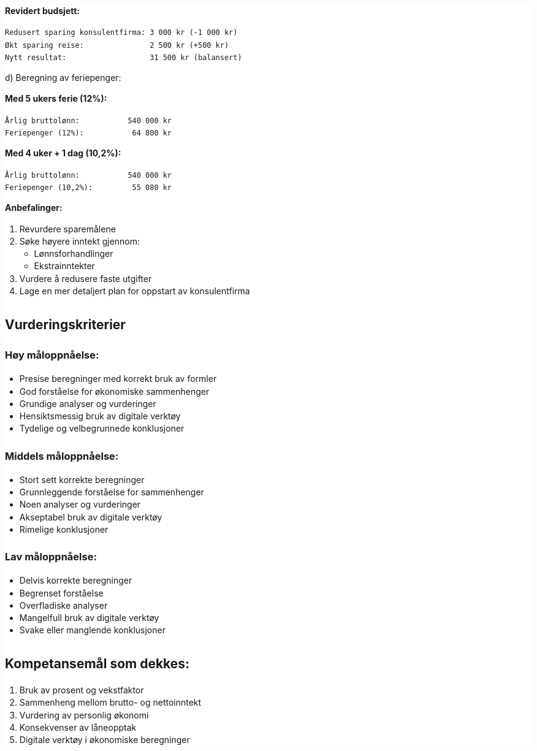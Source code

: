**Revidert budsjett:**
```
Redusert sparing konsulentfirma: 3 000 kr (-1 000 kr)
Økt sparing reise:               2 500 kr (+500 kr)
Nytt resultat:                   31 500 kr (balansert)
```

d) Beregning av feriepenger:

**Med 5 ukers ferie (12%):**
```
Årlig bruttolønn:           540 000 kr
Feriepenger (12%):           64 800 kr
```

**Med 4 uker + 1 dag (10,2%):**
```
Årlig bruttolønn:           540 000 kr
Feriepenger (10,2%):         55 080 kr
```

**Anbefalinger:**
1. Revurdere sparemålene
2. Søke høyere inntekt gjennom:
   - Lønnsforhandlinger
   - Ekstrainntekter
3. Vurdere å redusere faste utgifter
4. Lage en mer detaljert plan for oppstart av konsulentfirma

## Vurderingskriterier

### Høy måloppnåelse:
- Presise beregninger med korrekt bruk av formler
- God forståelse for økonomiske sammenhenger
- Grundige analyser og vurderinger
- Hensiktsmessig bruk av digitale verktøy
- Tydelige og velbegrunnede konklusjoner

### Middels måloppnåelse:
- Stort sett korrekte beregninger
- Grunnleggende forståelse for sammenhenger
- Noen analyser og vurderinger
- Akseptabel bruk av digitale verktøy
- Rimelige konklusjoner

### Lav måloppnåelse:
- Delvis korrekte beregninger
- Begrenset forståelse
- Overfladiske analyser
- Mangelfull bruk av digitale verktøy
- Svake eller manglende konklusjoner

## Kompetansemål som dekkes:
1. Bruk av prosent og vekstfaktor
2. Sammenheng mellom brutto- og nettoinntekt
3. Vurdering av personlig økonomi
4. Konsekvenser av låneopptak
5. Digitale verktøy i økonomiske beregninger
